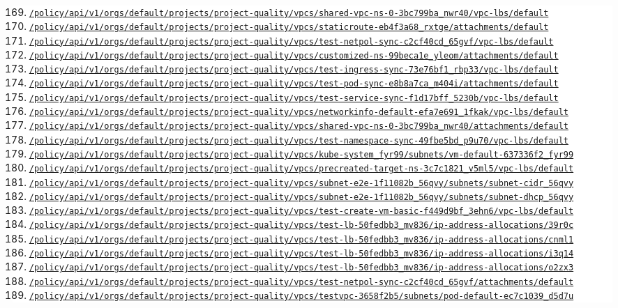 169. [`/policy/api/v1/orgs/default/projects/project-quality/vpcs/shared-vpc-ns-0-3bc799ba_nwr40/vpc-lbs/default`](#169-policy-api-v1-orgs-default-projects-project-quality-vpcs-shared-vpc-ns-0-3bc799ba-nwr40-vpc-lbs-default)
170. [`/policy/api/v1/orgs/default/projects/project-quality/vpcs/staticroute-eb4f3a68_rxtge/attachments/default`](#170-policy-api-v1-orgs-default-projects-project-quality-vpcs-staticroute-eb4f3a68-rxtge-attachments-default)
171. [`/policy/api/v1/orgs/default/projects/project-quality/vpcs/test-netpol-sync-c2cf40cd_65gvf/vpc-lbs/default`](#171-policy-api-v1-orgs-default-projects-project-quality-vpcs-test-netpol-sync-c2cf40cd-65gvf-vpc-lbs-default)
172. [`/policy/api/v1/orgs/default/projects/project-quality/vpcs/customized-ns-99beca1e_yleom/attachments/default`](#172-policy-api-v1-orgs-default-projects-project-quality-vpcs-customized-ns-99beca1e-yleom-attachments-default)
173. [`/policy/api/v1/orgs/default/projects/project-quality/vpcs/test-ingress-sync-73e76bf1_rbp33/vpc-lbs/default`](#173-policy-api-v1-orgs-default-projects-project-quality-vpcs-test-ingress-sync-73e76bf1-rbp33-vpc-lbs-default)
174. [`/policy/api/v1/orgs/default/projects/project-quality/vpcs/test-pod-sync-e8b8a7ca_m404i/attachments/default`](#174-policy-api-v1-orgs-default-projects-project-quality-vpcs-test-pod-sync-e8b8a7ca-m404i-attachments-default)
175. [`/policy/api/v1/orgs/default/projects/project-quality/vpcs/test-service-sync-f1d17bff_5230b/vpc-lbs/default`](#175-policy-api-v1-orgs-default-projects-project-quality-vpcs-test-service-sync-f1d17bff-5230b-vpc-lbs-default)
176. [`/policy/api/v1/orgs/default/projects/project-quality/vpcs/networkinfo-default-efa7e691_1fkak/vpc-lbs/default`](#176-policy-api-v1-orgs-default-projects-project-quality-vpcs-networkinfo-default-efa7e691-1fkak-vpc-lbs-default)
177. [`/policy/api/v1/orgs/default/projects/project-quality/vpcs/shared-vpc-ns-0-3bc799ba_nwr40/attachments/default`](#177-policy-api-v1-orgs-default-projects-project-quality-vpcs-shared-vpc-ns-0-3bc799ba-nwr40-attachments-default)
178. [`/policy/api/v1/orgs/default/projects/project-quality/vpcs/test-namespace-sync-49fbe5bd_p9u70/vpc-lbs/default`](#178-policy-api-v1-orgs-default-projects-project-quality-vpcs-test-namespace-sync-49fbe5bd-p9u70-vpc-lbs-default)
179. [`/policy/api/v1/orgs/default/projects/project-quality/vpcs/kube-system_fyr99/subnets/vm-default-637336f2_fyr99`](#179-policy-api-v1-orgs-default-projects-project-quality-vpcs-kube-system-fyr99-subnets-vm-default-637336f2-fyr99)
180. [`/policy/api/v1/orgs/default/projects/project-quality/vpcs/precreated-target-ns-3c7c1821_v5ml5/vpc-lbs/default`](#180-policy-api-v1-orgs-default-projects-project-quality-vpcs-precreated-target-ns-3c7c1821-v5ml5-vpc-lbs-default)
181. [`/policy/api/v1/orgs/default/projects/project-quality/vpcs/subnet-e2e-1f11082b_56qvy/subnets/subnet-cidr_56qvy`](#181-policy-api-v1-orgs-default-projects-project-quality-vpcs-subnet-e2e-1f11082b-56qvy-subnets-subnet-cidr-56qvy)
182. [`/policy/api/v1/orgs/default/projects/project-quality/vpcs/subnet-e2e-1f11082b_56qvy/subnets/subnet-dhcp_56qvy`](#182-policy-api-v1-orgs-default-projects-project-quality-vpcs-subnet-e2e-1f11082b-56qvy-subnets-subnet-dhcp-56qvy)
183. [`/policy/api/v1/orgs/default/projects/project-quality/vpcs/test-create-vm-basic-f449d9bf_3ehn6/vpc-lbs/default`](#183-policy-api-v1-orgs-default-projects-project-quality-vpcs-test-create-vm-basic-f449d9bf-3ehn6-vpc-lbs-default)
184. [`/policy/api/v1/orgs/default/projects/project-quality/vpcs/test-lb-50fedbb3_mv836/ip-address-allocations/39r0c`](#184-policy-api-v1-orgs-default-projects-project-quality-vpcs-test-lb-50fedbb3-mv836-ip-address-allocations-39r0c)
185. [`/policy/api/v1/orgs/default/projects/project-quality/vpcs/test-lb-50fedbb3_mv836/ip-address-allocations/cnml1`](#185-policy-api-v1-orgs-default-projects-project-quality-vpcs-test-lb-50fedbb3-mv836-ip-address-allocations-cnml1)
186. [`/policy/api/v1/orgs/default/projects/project-quality/vpcs/test-lb-50fedbb3_mv836/ip-address-allocations/i3q14`](#186-policy-api-v1-orgs-default-projects-project-quality-vpcs-test-lb-50fedbb3-mv836-ip-address-allocations-i3q14)
187. [`/policy/api/v1/orgs/default/projects/project-quality/vpcs/test-lb-50fedbb3_mv836/ip-address-allocations/o2zx3`](#187-policy-api-v1-orgs-default-projects-project-quality-vpcs-test-lb-50fedbb3-mv836-ip-address-allocations-o2zx3)
188. [`/policy/api/v1/orgs/default/projects/project-quality/vpcs/test-netpol-sync-c2cf40cd_65gvf/attachments/default`](#188-policy-api-v1-orgs-default-projects-project-quality-vpcs-test-netpol-sync-c2cf40cd-65gvf-attachments-default)
189. [`/policy/api/v1/orgs/default/projects/project-quality/vpcs/testvpc-3658f2b5/subnets/pod-default-ec7c1039_d5d7u`](#189-policy-api-v1-orgs-default-projects-project-quality-vpcs-testvpc-3658f2b5-subnets-pod-default-ec7c1039-d5d7u)